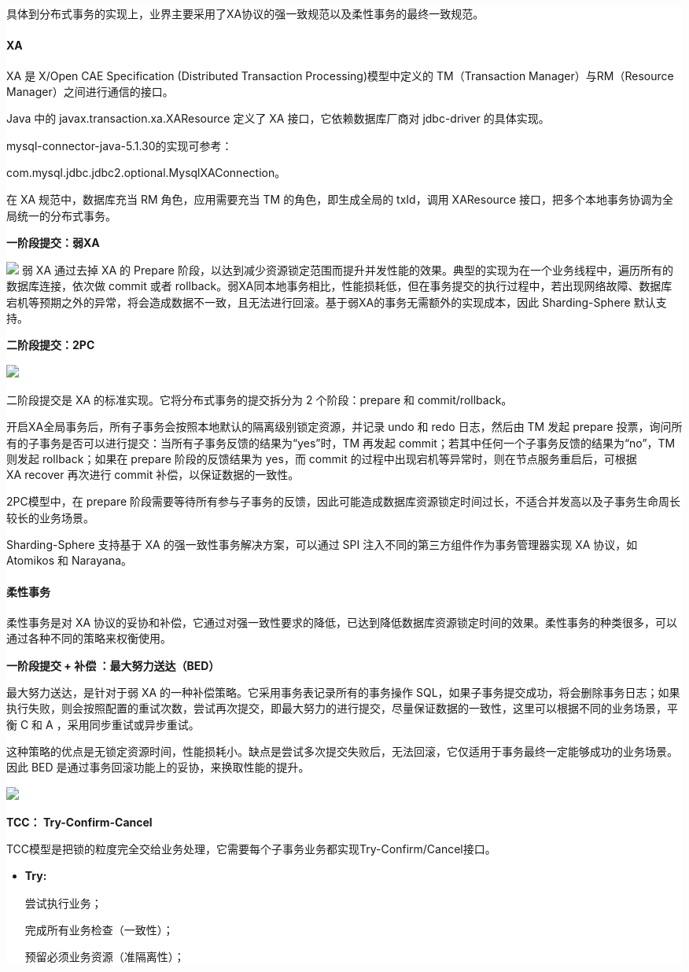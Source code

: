 具体到分布式事务的实现上，业界主要采用了XA协议的强一致规范以及柔性事务的最终一致规范。

#### XA

XA 是 X/Open CAE Specification (Distributed Transaction Processing)模型中定义的 TM（Transaction Manager）与RM（Resource Manager）之间进行通信的接口。

Java 中的 javax.transaction.xa.XAResource 定义了 XA 接口，它依赖数据库厂商对 jdbc-driver 的具体实现。

mysql-connector-java-5.1.30的实现可参考：

com.mysql.jdbc.jdbc2.optional.MysqlXAConnection。  

在 XA 规范中，数据库充当 RM 角色，应用需要充当 TM 的角色，即生成全局的 txId，调用 XAResource 接口，把多个本地事务协调为全局统一的分布式事务。  

**一阶段提交：弱XA**

![](https://shardingsphere.apache.org/blog/img/realization2.jpg)
弱 XA 通过去掉 XA 的 Prepare 阶段，以达到减少资源锁定范围而提升并发性能的效果。典型的实现为在一个业务线程中，遍历所有的数据库连接，依次做 commit 或者 rollback。弱XA同本地事务相比，性能损耗低，但在事务提交的执行过程中，若出现网络故障、数据库宕机等预期之外的异常，将会造成数据不一致，且无法进行回滚。基于弱XA的事务无需额外的实现成本，因此 Sharding-Sphere 默认支持。

**二阶段提交：2PC**

![](https://shardingsphere.apache.org/blog/img/realization3.jpg)

二阶段提交是 XA 的标准实现。它将分布式事务的提交拆分为 2 个阶段：prepare 和 commit/rollback。

开启XA全局事务后，所有子事务会按照本地默认的隔离级别锁定资源，并记录 undo 和 redo 日志，然后由 TM 发起 prepare 投票，询问所有的子事务是否可以进行提交：当所有子事务反馈的结果为“yes”时，TM 再发起 commit；若其中任何一个子事务反馈的结果为“no”，TM 则发起 rollback；如果在 prepare 阶段的反馈结果为 yes，而 commit 的过程中出现宕机等异常时，则在节点服务重启后，可根据 XA recover 再次进行 commit 补偿，以保证数据的一致性。

2PC模型中，在 prepare 阶段需要等待所有参与子事务的反馈，因此可能造成数据库资源锁定时间过长，不适合并发高以及子事务生命周长较长的业务场景。

Sharding-Sphere 支持基于 XA 的强一致性事务解决方案，可以通过 SPI 注入不同的第三方组件作为事务管理器实现 XA 协议，如 Atomikos 和 Narayana。

#### 柔性事务

柔性事务是对 XA 协议的妥协和补偿，它通过对强一致性要求的降低，已达到降低数据库资源锁定时间的效果。柔性事务的种类很多，可以通过各种不同的策略来权衡使用。

**一阶段提交 + 补偿 ：最大努力送达（BED）**

最大努力送达，是针对于弱 XA 的一种补偿策略。它采用事务表记录所有的事务操作 SQL，如果子事务提交成功，将会删除事务日志；如果执行失败，则会按照配置的重试次数，尝试再次提交，即最大努力的进行提交，尽量保证数据的一致性，这里可以根据不同的业务场景，平衡 C 和 A ，采用同步重试或异步重试。

这种策略的优点是无锁定资源时间，性能损耗小。缺点是尝试多次提交失败后，无法回滚，它仅适用于事务最终一定能够成功的业务场景。因此 BED 是通过事务回滚功能上的妥协，来换取性能的提升。

![](https://shardingsphere.apache.org/blog/img/realization4.jpg)

**TCC： Try-Confirm-Cancel**  

TCC模型是把锁的粒度完全交给业务处理，它需要每个子事务业务都实现Try-Confirm/Cancel接口。

*   **Try:**
    
    尝试执行业务；
    
    完成所有业务检查（一致性）；
    
    预留必须业务资源（准隔离性）；
    